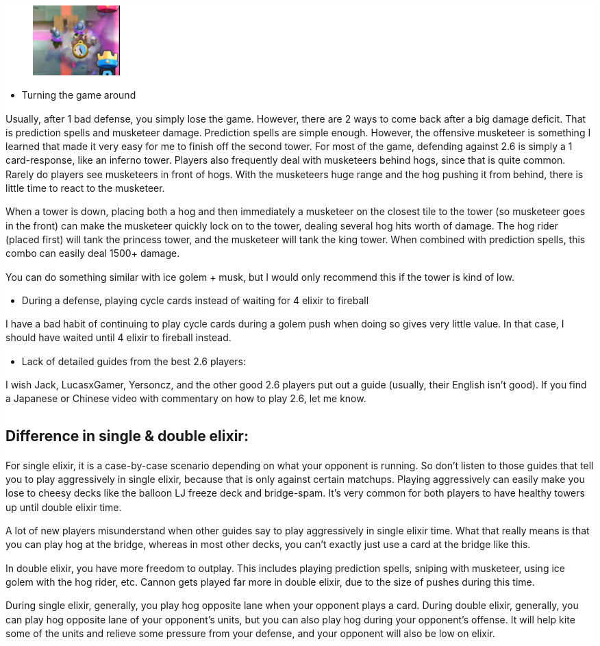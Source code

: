 <figure><img src=".gitbook/assets/20 (1).png" alt=""><figcaption></figcaption></figure>

* Turning the game around

Usually, after 1 bad defense, you simply lose the game. However, there are 2 ways to come back after a big damage deficit. That is prediction spells and musketeer damage. Prediction spells are simple enough. However, the offensive musketeer is something I learned that made it very easy for me to finish off the second tower. For most of the game, defending against 2.6 is simply a 1 card-response, like an inferno tower. Players also frequently deal with musketeers behind hogs, since that is quite common. Rarely do players see musketeers in front of hogs. With the musketeers huge range and the hog pushing it from behind, there is little time to react to the musketeer.

When a tower is down, placing both a hog and then immediately a musketeer on the closest tile to the tower (so musketeer goes in the front) can make the musketeer quickly lock on to the tower, dealing several hog hits worth of damage. The hog rider (placed first) will tank the princess tower, and the musketeer will tank the king tower. When combined with prediction spells, this combo can easily deal 1500+ damage.

You can do something similar with ice golem + musk, but I would only recommend this if the tower is kind of low.

* During a defense, playing cycle cards instead of waiting for 4 elixir to fireball

I have a bad habit of continuing to play cycle cards during a golem push when doing so gives very little value. In that case, I should have waited until 4 elixir to fireball instead.

* Lack of detailed guides from the best 2.6 players:

I wish Jack, LucasxGamer, Yersoncz, and the other good 2.6 players put out a guide (usually, their English isn’t good). If you find a Japanese or Chinese video with commentary on how to play 2.6, let me know.

## Difference in single & double elixir: <a href="#id-4tmr38hgf3m6" id="id-4tmr38hgf3m6"></a>

For single elixir, it is a case-by-case scenario depending on what your opponent is running. So don’t listen to those guides that tell you to play aggressively in single elixir, because that is only against certain matchups. Playing aggressively can easily make you lose to cheesy decks like the balloon LJ freeze deck and bridge-spam. It’s very common for both players to have healthy towers up until double elixir time.

A lot of new players misunderstand when other guides say to play aggressively in single elixir time. What that really means is that you can play hog at the bridge, whereas in most other decks, you can’t exactly just use a card at the bridge like this.

In double elixir, you have more freedom to outplay. This includes playing prediction spells, sniping with musketeer, using ice golem with the hog rider, etc. Cannon gets played far more in double elixir, due to the size of pushes during this time.

During single elixir, generally, you play hog opposite lane when your opponent plays a card. During double elixir, generally, you can play hog opposite lane of your opponent’s units, but you can also play hog during your opponent’s offense. It will help kite some of the units and relieve some pressure from your defense, and your opponent will also be low on elixir.
